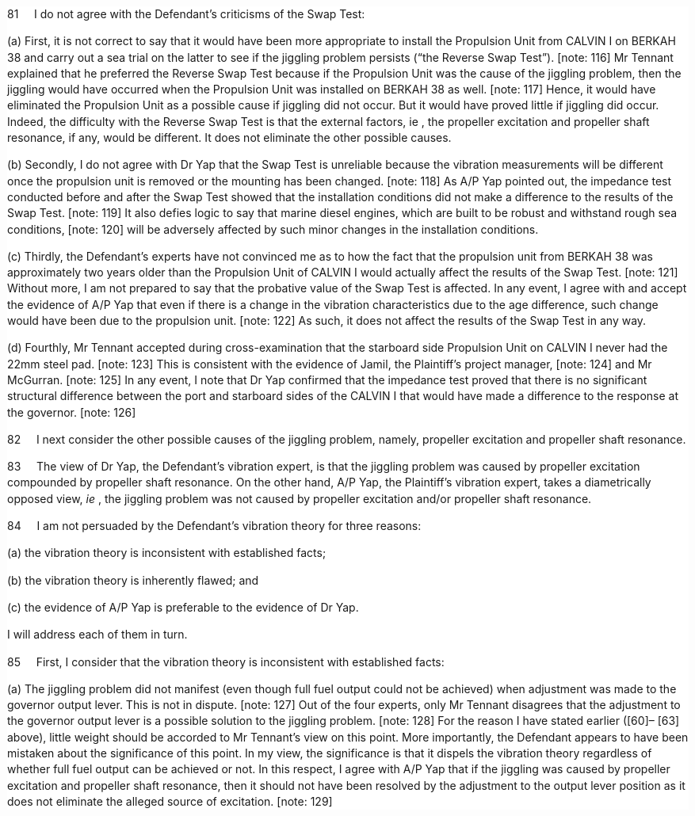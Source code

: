 81     I do not agree with the Defendant’s criticisms of the Swap Test: 

 (a) First, it is not correct to say that it would have been more appropriate to install the Propulsion Unit from CALVIN I on BERKAH 38 and carry out a sea trial on the latter to see if the jiggling problem persists (“the Reverse Swap Test”). [note: 116] Mr Tennant explained that he preferred the Reverse Swap Test because if the Propulsion Unit was the cause of the jiggling problem, then the jiggling would have occurred when the Propulsion Unit was installed on BERKAH 38 as well. [note: 117] Hence, it would have eliminated the Propulsion Unit as a possible cause if jiggling did not occur. But it would have proved little if jiggling did occur. Indeed, the difficulty with the Reverse Swap Test is that the external factors, ie , the propeller excitation and propeller shaft resonance, if any, would be different. It does not eliminate the other possible causes. 

 (b) Secondly, I do not agree with Dr Yap that the Swap Test is unreliable because the vibration measurements will be different once the propulsion unit is removed or the mounting has been changed. [note: 118] As A/P Yap pointed out, the impedance test conducted before and after the Swap Test showed that the installation conditions did not make a difference to the results of the Swap Test. [note: 119] It also defies logic to say that marine diesel engines, which are built to be robust and withstand rough sea conditions, [note: 120] will be adversely affected by such minor changes in the installation conditions. 

 (c) Thirdly, the Defendant’s experts have not convinced me as to how the fact that the propulsion unit from BERKAH 38 was approximately two years older than the Propulsion Unit of CALVIN I would actually affect the results of the Swap Test. [note: 121] Without more, I am not prepared to say that the probative value of the Swap Test is affected. In any event, I agree with and accept the evidence of A/P Yap that even if there is a change in the vibration characteristics due to the age difference, such change would have been due to the propulsion unit. [note: 122] As such, it does not affect the results of the Swap Test in any way. 

 (d) Fourthly, Mr Tennant accepted during cross-examination that the starboard side Propulsion Unit on CALVIN I never had the 22mm steel pad. [note: 123] This is consistent with the evidence of Jamil, the Plaintiff’s project manager, [note: 124] and Mr McGurran. [note: 125] In any event, I note that Dr Yap confirmed that the impedance test proved that there is no significant structural difference between the port and starboard sides of the CALVIN I that would have made a difference to the response at the governor. [note: 126] 

82     I next consider the other possible causes of the jiggling problem, namely, propeller excitation and propeller shaft resonance. 


83     The view of Dr Yap, the Defendant’s vibration expert, is that the jiggling problem was caused by propeller excitation compounded by propeller shaft resonance. On the other hand, A/P Yap, the Plaintiff’s vibration expert, takes a diametrically opposed view, _ie_ , the jiggling problem was not caused by propeller excitation and/or propeller shaft resonance. 

84     I am not persuaded by the Defendant’s vibration theory for three reasons: 

 (a) the vibration theory is inconsistent with established facts; 

 (b) the vibration theory is inherently flawed; and 

 (c) the evidence of A/P Yap is preferable to the evidence of Dr Yap. 

I will address each of them in turn. 

85     First, I consider that the vibration theory is inconsistent with established facts: 

 (a) The jiggling problem did not manifest (even though full fuel output could not be achieved) when adjustment was made to the governor output lever. This is not in dispute. [note: 127] Out of the four experts, only Mr Tennant disagrees that the adjustment to the governor output lever is a possible solution to the jiggling problem. [note: 128] For the reason I have stated earlier ([60]– [63] above), little weight should be accorded to Mr Tennant’s view on this point. More importantly, the Defendant appears to have been mistaken about the significance of this point. In my view, the significance is that it dispels the vibration theory regardless of whether full fuel output can be achieved or not. In this respect, I agree with A/P Yap that if the jiggling was caused by propeller excitation and propeller shaft resonance, then it should not have been resolved by the adjustment to the output lever position as it does not eliminate the alleged source of excitation. [note: 129] 
